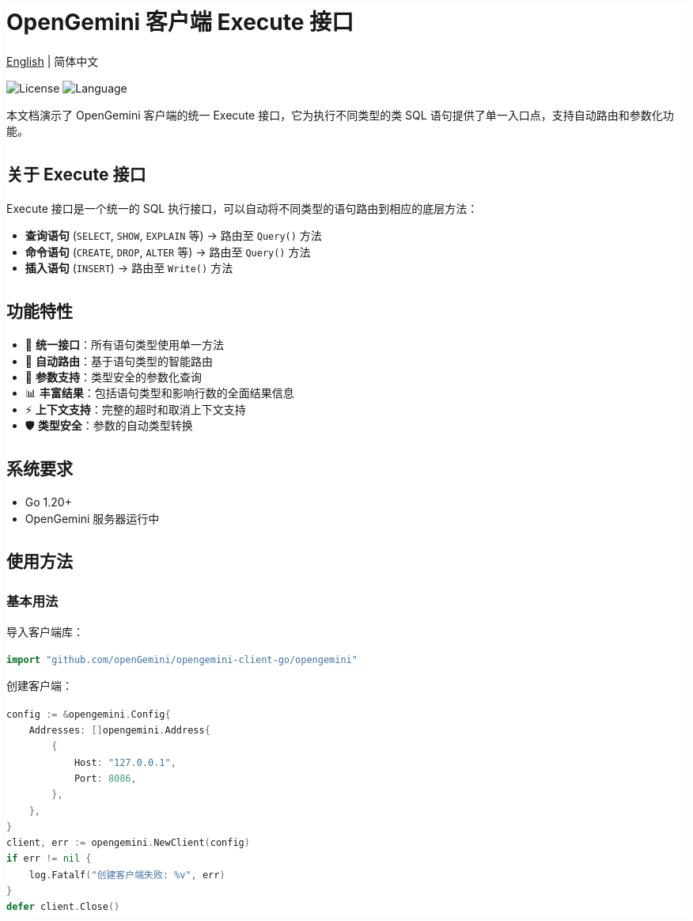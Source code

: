 # OpenGemini 客户端 Execute 接口

[English](README.md) | 简体中文

![License](https://img.shields.io/badge/license-Apache2.0-green)
![Language](https://img.shields.io/badge/Language-Go-blue.svg)

本文档演示了 OpenGemini 客户端的统一 Execute 接口，它为执行不同类型的类 SQL 语句提供了单一入口点，支持自动路由和参数化功能。

## 关于 Execute 接口

Execute 接口是一个统一的 SQL 执行接口，可以自动将不同类型的语句路由到相应的底层方法：

- **查询语句** (`SELECT`, `SHOW`, `EXPLAIN` 等) → 路由至 `Query()` 方法
- **命令语句** (`CREATE`, `DROP`, `ALTER` 等) → 路由至 `Query()` 方法
- **插入语句** (`INSERT`) → 路由至 `Write()` 方法

## 功能特性

- 🚀 **统一接口**：所有语句类型使用单一方法
- 🔄 **自动路由**：基于语句类型的智能路由
- 🎯 **参数支持**：类型安全的参数化查询
- 📊 **丰富结果**：包括语句类型和影响行数的全面结果信息
- ⚡ **上下文支持**：完整的超时和取消上下文支持
- 🛡️ **类型安全**：参数的自动类型转换

## 系统要求

- Go 1.20+
- OpenGemini 服务器运行中

## 使用方法

### 基本用法

导入客户端库：

```go
import "github.com/openGemini/opengemini-client-go/opengemini"
```

创建客户端：

```go
config := &opengemini.Config{
    Addresses: []opengemini.Address{
        {
            Host: "127.0.0.1",
            Port: 8086,
        },
    },
}
client, err := opengemini.NewClient(config)
if err != nil {
    log.Fatalf("创建客户端失败: %v", err)
}
defer client.Close()
```
